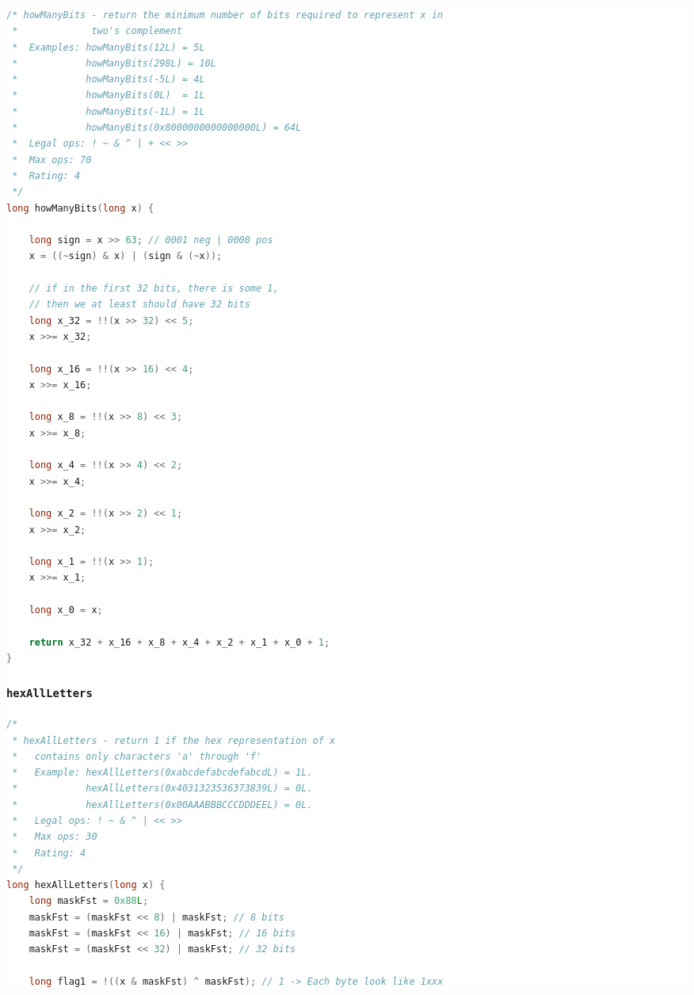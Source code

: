 ```c
/* howManyBits - return the minimum number of bits required to represent x in
 *             two's complement
 *  Examples: howManyBits(12L) = 5L
 *            howManyBits(298L) = 10L
 *            howManyBits(-5L) = 4L
 *            howManyBits(0L)  = 1L
 *            howManyBits(-1L) = 1L
 *            howManyBits(0x8000000000000000L) = 64L
 *  Legal ops: ! ~ & ^ | + << >>
 *  Max ops: 70
 *  Rating: 4
 */
long howManyBits(long x) {

    long sign = x >> 63; // 0001 neg | 0000 pos
    x = ((~sign) & x) | (sign & (~x));

    // if in the first 32 bits, there is some 1,
    // then we at least should have 32 bits
    long x_32 = !!(x >> 32) << 5;
    x >>= x_32;

    long x_16 = !!(x >> 16) << 4;
    x >>= x_16;

    long x_8 = !!(x >> 8) << 3;
    x >>= x_8;

    long x_4 = !!(x >> 4) << 2;
    x >>= x_4;

    long x_2 = !!(x >> 2) << 1;
    x >>= x_2;

    long x_1 = !!(x >> 1);
    x >>= x_1;

    long x_0 = x;

    return x_32 + x_16 + x_8 + x_4 + x_2 + x_1 + x_0 + 1;
}
```

### `hexAllLetters`

```c
/*
 * hexAllLetters - return 1 if the hex representation of x
 *   contains only characters 'a' through 'f'
 *   Example: hexAllLetters(0xabcdefabcdefabcdL) = 1L.
 *            hexAllLetters(0x4031323536373839L) = 0L.
 *            hexAllLetters(0x00AAABBBCCCDDDEEL) = 0L.
 *   Legal ops: ! ~ & ^ | << >>
 *   Max ops: 30
 *   Rating: 4
 */
long hexAllLetters(long x) {
    long maskFst = 0x88L;
    maskFst = (maskFst << 8) | maskFst; // 8 bits
    maskFst = (maskFst << 16) | maskFst; // 16 bits
    maskFst = (maskFst << 32) | maskFst; // 32 bits

    long flag1 = !((x & maskFst) ^ maskFst); // 1 -> Each byte look like 1xxx
```